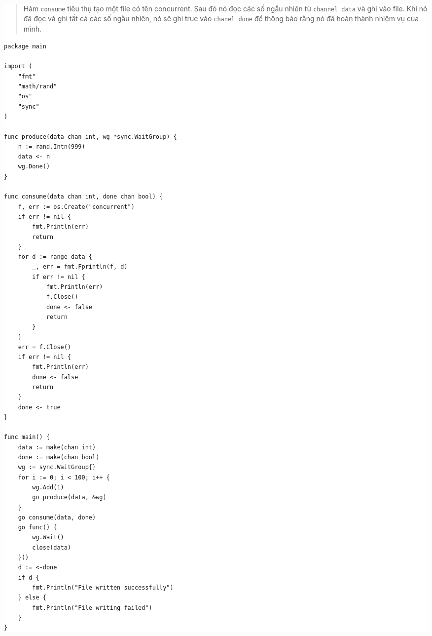 > Hàm `consume` tiêu thụ tạo một file có tên concurrent. Sau đó nó đọc các số ngẫu nhiên từ `channel data` và ghi vào file. Khi nó đã đọc và ghi tất cả các số ngẫu nhiên, nó sẽ ghi true vào `chanel done` để thông báo rằng nó đã hoàn thành nhiệm vụ của mình.

```
package main

import (
	"fmt"
	"math/rand"
	"os"
	"sync"
)

func produce(data chan int, wg *sync.WaitGroup) {
	n := rand.Intn(999)
	data <- n
	wg.Done()
}

func consume(data chan int, done chan bool) {
	f, err := os.Create("concurrent")
	if err != nil {
		fmt.Println(err)
		return
	}
	for d := range data {
		_, err = fmt.Fprintln(f, d)
		if err != nil {
			fmt.Println(err)
			f.Close()
			done <- false
			return
		}
	}
	err = f.Close()
	if err != nil {
		fmt.Println(err)
		done <- false
		return
	}
	done <- true
}

func main() {
	data := make(chan int)
	done := make(chan bool)
	wg := sync.WaitGroup{}
	for i := 0; i < 100; i++ {
		wg.Add(1)
		go produce(data, &wg)
	}
	go consume(data, done)
	go func() {
		wg.Wait()
		close(data)
	}()
	d := <-done
	if d {
		fmt.Println("File written successfully")
	} else {
		fmt.Println("File writing failed")
	}
}
```